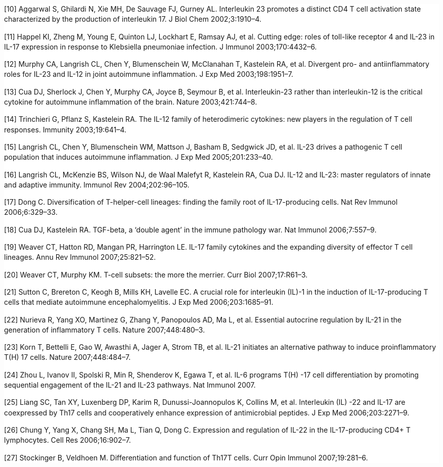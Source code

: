 [10] Aggarwal S, Ghilardi N, Xie MH, De Sauvage FJ, Gurney AL. Interleukin 23 promotes a distinct CD4 T cell activation state characterized by the production of interleukin 17. J Biol Chem 2002;3:1910–4.

[11] Happel KI, Zheng M, Young E, Quinton LJ, Lockhart E, Ramsay AJ, et al. Cutting edge: roles of toll-like receptor 4 and IL-23 in IL-17 expression in response to Klebsiella pneumoniae infection. J Immunol 2003;170:4432–6.

[12] Murphy CA, Langrish CL, Chen Y, Blumenschein W, McClanahan T, Kastelein RA, et al. Divergent pro- and antiinflammatory roles for IL-23 and IL-12 in joint autoimmune inflammation. J Exp Med 2003;198:1951–7.

[13] Cua DJ, Sherlock J, Chen Y, Murphy CA, Joyce B, Seymour B, et al. Interleukin-23 rather than interleukin-12 is the critical cytokine for autoimmune inflammation of the brain. Nature 2003;421:744–8.

[14] Trinchieri G, Pflanz S, Kastelein RA. The IL-12 family of heterodimeric cytokines: new players in the regulation of T cell responses. Immunity 2003;19:641–4.

[15] Langrish CL, Chen Y, Blumenschein WM, Mattson J, Basham B, Sedgwick JD, et al. IL-23 drives a pathogenic T cell population that induces autoimmune inflammation. J Exp Med 2005;201:233–40.

[16] Langrish CL, McKenzie BS, Wilson NJ, de Waal Malefyt R, Kastelein RA, Cua DJ. IL-12 and IL-23: master regulators of innate and adaptive immunity. Immunol Rev 2004;202:96–105.

[17] Dong C. Diversification of T-helper-cell lineages: finding the family root of IL-17-producing cells. Nat Rev Immunol 2006;6:329–33.

[18] Cua DJ, Kastelein RA. TGF-beta, a ‘double agent’ in the immune pathology war. Nat Immunol 2006;7:557–9.

[19] Weaver CT, Hatton RD, Mangan PR, Harrington LE. IL-17 family cytokines and the expanding diversity of effector T cell lineages. Annu Rev Immunol 2007;25:821–52.

[20] Weaver CT, Murphy KM. T-cell subsets: the more the merrier. Curr Biol 2007;17:R61–3.

[21] Sutton C, Brereton C, Keogh B, Mills KH, Lavelle EC. A crucial role for interleukin (IL)-1 in the induction of IL-17-producing T cells that mediate autoimmune encephalomyelitis. J Exp Med 2006;203:1685–91.

[22] Nurieva R, Yang XO, Martinez G, Zhang Y, Panopoulos AD, Ma L, et al. Essential autocrine regulation by IL-21 in the generation of inflammatory T cells. Nature 2007;448:480–3.

[23] Korn T, Bettelli E, Gao W, Awasthi A, Jager A, Strom TB, et al. IL-21 initiates an alternative pathway to induce proinflammatory T(H) 17 cells. Nature 2007;448:484–7.

[24] Zhou L, Ivanov II, Spolski R, Min R, Shenderov K, Egawa T, et al. IL-6 programs T(H) -17 cell differentiation by promoting sequential engagement of the IL-21 and IL-23 pathways. Nat Immunol 2007.

[25] Liang SC, Tan XY, Luxenberg DP, Karim R, Dunussi-Joannopulos K, Collins M, et al. Interleukin (IL) -22 and IL-17 are coexpressed by Th17 cells and cooperatively enhance expression of antimicrobial peptides. J Exp Med 2006;203:2271–9.

[26] Chung Y, Yang X, Chang SH, Ma L, Tian Q, Dong C. Expression and regulation of IL-22 in the IL-17-producing CD4+ T lymphocytes. Cell Res 2006;16:902–7.

[27] Stockinger B, Veldhoen M. Differentiation and function of Th17T cells. Curr Opin Immunol 2007;19:281–6.
